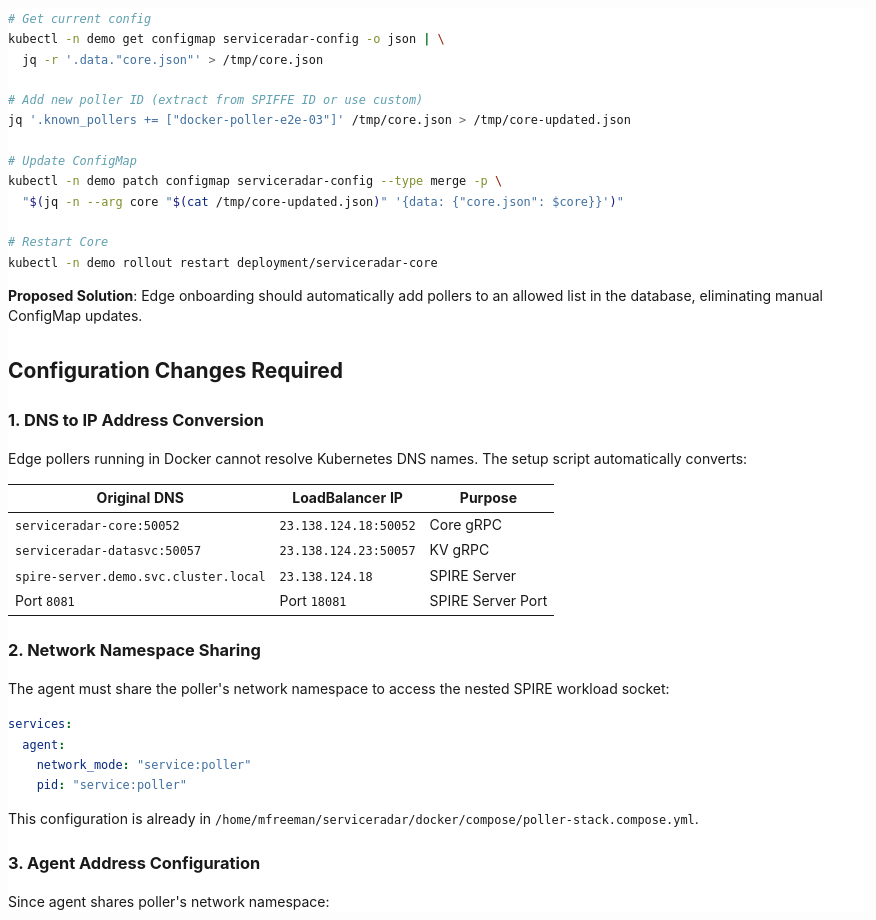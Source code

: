 ```bash
# Get current config
kubectl -n demo get configmap serviceradar-config -o json | \
  jq -r '.data."core.json"' > /tmp/core.json

# Add new poller ID (extract from SPIFFE ID or use custom)
jq '.known_pollers += ["docker-poller-e2e-03"]' /tmp/core.json > /tmp/core-updated.json

# Update ConfigMap
kubectl -n demo patch configmap serviceradar-config --type merge -p \
  "$(jq -n --arg core "$(cat /tmp/core-updated.json)" '{data: {"core.json": $core}}')"

# Restart Core
kubectl -n demo rollout restart deployment/serviceradar-core
```

**Proposed Solution**: Edge onboarding should automatically add pollers to an allowed list in the database, eliminating manual ConfigMap updates.

## Configuration Changes Required

### 1. DNS to IP Address Conversion

Edge pollers running in Docker cannot resolve Kubernetes DNS names. The setup script automatically converts:

| Original DNS | LoadBalancer IP | Purpose |
|--------------|-----------------|---------|
| `serviceradar-core:50052` | `23.138.124.18:50052` | Core gRPC |
| `serviceradar-datasvc:50057` | `23.138.124.23:50057` | KV gRPC |
| `spire-server.demo.svc.cluster.local` | `23.138.124.18` | SPIRE Server |
| Port `8081` | Port `18081` | SPIRE Server Port |

### 2. Network Namespace Sharing

The agent must share the poller's network namespace to access the nested SPIRE workload socket:

```yaml
services:
  agent:
    network_mode: "service:poller"
    pid: "service:poller"
```

This configuration is already in `/home/mfreeman/serviceradar/docker/compose/poller-stack.compose.yml`.

### 3. Agent Address Configuration

Since agent shares poller's network namespace:
